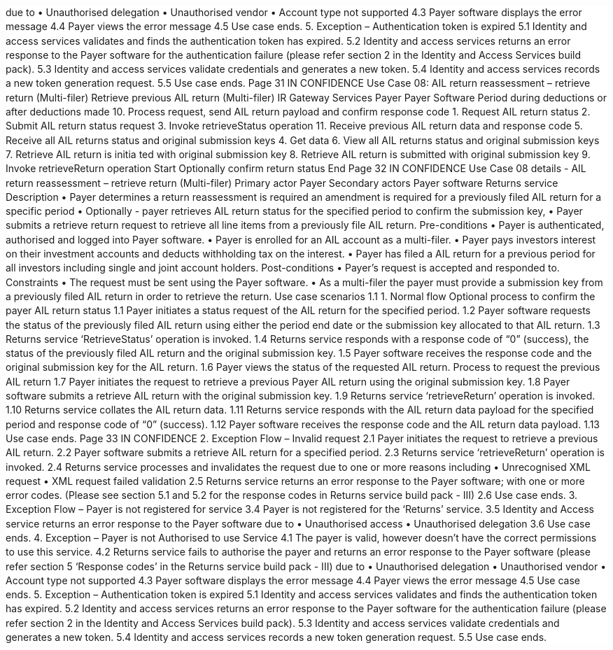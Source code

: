 due to • Unauthorised delegation • Unauthorised vendor • Account type not supported 4.3 Payer software displays the error message 4.4 Payer views the error message 4.5 Use case ends. 5. Exception – Authentication token is expired 5.1 Identity and access services validates and finds the authentication token has expired. 5.2 Identity and access services returns an error response to the Payer software for the authentication failure (please refer section 2 in the Identity and Access Services build pack). 5.3 Identity and access services validate credentials and generates a new token. 5.4 Identity and access services records a new token generation request. 5.5 Use case ends. Page 31 IN CONFIDENCE Use Case 08: AIL return reassessment – retrieve return (Multi-filer) Retrieve previous AIL return (Multi-filer) IR Gateway Services Payer Payer Software Period during deductions or after deductions made 10. Process request, send AIL return payload and confirm response code 1. Request AIL return status 2. Submit AIL return status request 3. Invoke retrieveStatus operation 11. Receive previous AIL return data and response code 5. Receive all AIL returns status and original submission keys 4. Get data 6. View all AIL returns status and original submission keys 7. Retrieve AIL return is initia ted with original submission key 8. Retrieve AIL return is submitted with original submission key 9. Invoke retrieveReturn operation Start Optionally confirm return status End Page 32 IN CONFIDENCE Use Case 08 details - AIL return reassessment – retrieve return (Multi-filer) Primary actor Payer Secondary actors Payer software Returns service Description • Payer determines a return reassessment is required an amendment is required for a previously filed AIL return for a specific period • Optionally - payer retrieves AIL return status for the specified period to confirm the submission key, • Payer submits a retrieve return request to retrieve all line items from a previously file AIL return. Pre-conditions • Payer is authenticated, authorised and logged into Payer software. • Payer is enrolled for an AIL account as a multi-filer. • Payer pays investors interest on their investment accounts and deducts withholding tax on the interest. • Payer has filed a AIL return for a previous period for all investors including single and joint account holders. Post-conditions • Payer’s request is accepted and responded to. Constraints • The request must be sent using the Payer software. • As a multi-filer the payer must provide a submission key from a previously filed AIL return in order to retrieve the return. Use case scenarios 1.1 1. Normal flow Optional process to confirm the payer AIL return status 1.1 Payer initiates a status request of the AIL return for the specified period. 1.2 Payer software requests the status of the previously filed AIL return using either the period end date or the submission key allocated to that AIL return. 1.3 Returns service ‘RetrieveStatus’ operation is invoked. 1.4 Returns service responds with a response code of “0” (success), the status of the previously filed AIL return and the original submission key. 1.5 Payer software receives the response code and the original submission key for the AIL return. 1.6 Payer views the status of the requested AIL return. Process to request the previous AIL return 1.7 Payer initiates the request to retrieve a previous Payer AIL return using the original submission key. 1.8 Payer software submits a retrieve AIL return with the original submission key. 1.9 Returns service ‘retrieveReturn’ operation is invoked. 1.10 Returns service collates the AIL return data. 1.11 Returns service responds with the AIL return data payload for the specified period and response code of “0” (success). 1.12 Payer software receives the response code and the AIL return data payload. 1.13 Use case ends. Page 33 IN CONFIDENCE 2. Exception Flow – Invalid request 2.1 Payer initiates the request to retrieve a previous AIL return. 2.2 Payer software submits a retrieve AIL return for a specified period. 2.3 Returns service ‘retrieveReturn’ operation is invoked. 2.4 Returns service processes and invalidates the request due to one or more reasons including • Unrecognised XML request • XML request failed validation 2.5 Returns service returns an error response to the Payer software; with one or more error codes. (Please see section 5.1 and 5.2 for the response codes in Returns service build pack - III) 2.6 Use case ends. 3. Exception Flow – Payer is not registered for service 3.4 Payer is not registered for the ‘Returns’ service. 3.5 Identity and Access service returns an error response to the Payer software due to • Unauthorised access • Unauthorised delegation 3.6 Use case ends. 4. Exception – Payer is not Authorised to use Service 4.1 The payer is valid, however doesn’t have the correct permissions to use this service. 4.2 Returns service fails to authorise the payer and returns an error response to the Payer software (please refer section 5 ‘Response codes’ in the Returns service build pack - III) due to • Unauthorised delegation • Unauthorised vendor • Account type not supported 4.3 Payer software displays the error message 4.4 Payer views the error message 4.5 Use case ends. 5. Exception – Authentication token is expired 5.1 Identity and access services validates and finds the authentication token has expired. 5.2 Identity and access services returns an error response to the Payer software for the authentication failure (please refer section 2 in the Identity and Access Services build pack). 5.3 Identity and access services validate credentials and generates a new token. 5.4 Identity and access services records a new token generation request. 5.5 Use case ends.